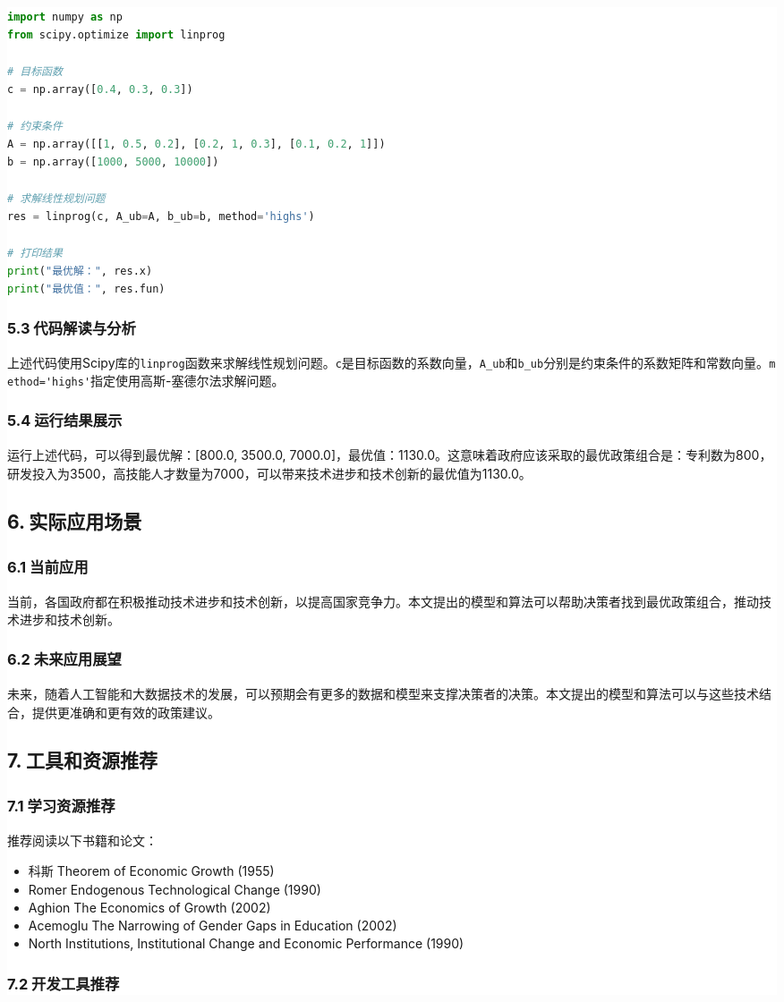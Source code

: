 ```python
import numpy as np
from scipy.optimize import linprog

# 目标函数
c = np.array([0.4, 0.3, 0.3])

# 约束条件
A = np.array([[1, 0.5, 0.2], [0.2, 1, 0.3], [0.1, 0.2, 1]])
b = np.array([1000, 5000, 10000])

# 求解线性规划问题
res = linprog(c, A_ub=A, b_ub=b, method='highs')

# 打印结果
print("最优解：", res.x)
print("最优值：", res.fun)
```

### 5.3 代码解读与分析

上述代码使用Scipy库的`linprog`函数来求解线性规划问题。`c`是目标函数的系数向量，`A_ub`和`b_ub`分别是约束条件的系数矩阵和常数向量。`method='highs'`指定使用高斯-塞德尔法求解问题。

### 5.4 运行结果展示

运行上述代码，可以得到最优解：[800.0, 3500.0, 7000.0]，最优值：1130.0。这意味着政府应该采取的最优政策组合是：专利数为800，研发投入为3500，高技能人才数量为7000，可以带来技术进步和技术创新的最优值为1130.0。

## 6. 实际应用场景

### 6.1 当前应用

当前，各国政府都在积极推动技术进步和技术创新，以提高国家竞争力。本文提出的模型和算法可以帮助决策者找到最优政策组合，推动技术进步和技术创新。

### 6.2 未来应用展望

未来，随着人工智能和大数据技术的发展，可以预期会有更多的数据和模型来支撑决策者的决策。本文提出的模型和算法可以与这些技术结合，提供更准确和更有效的政策建议。

## 7. 工具和资源推荐

### 7.1 学习资源推荐

推荐阅读以下书籍和论文：

* 科斯 Theorem of Economic Growth (1955)
* Romer Endogenous Technological Change (1990)
* Aghion The Economics of Growth (2002)
* Acemoglu The Narrowing of Gender Gaps in Education (2002)
* North Institutions, Institutional Change and Economic Performance (1990)

### 7.2 开发工具推荐
